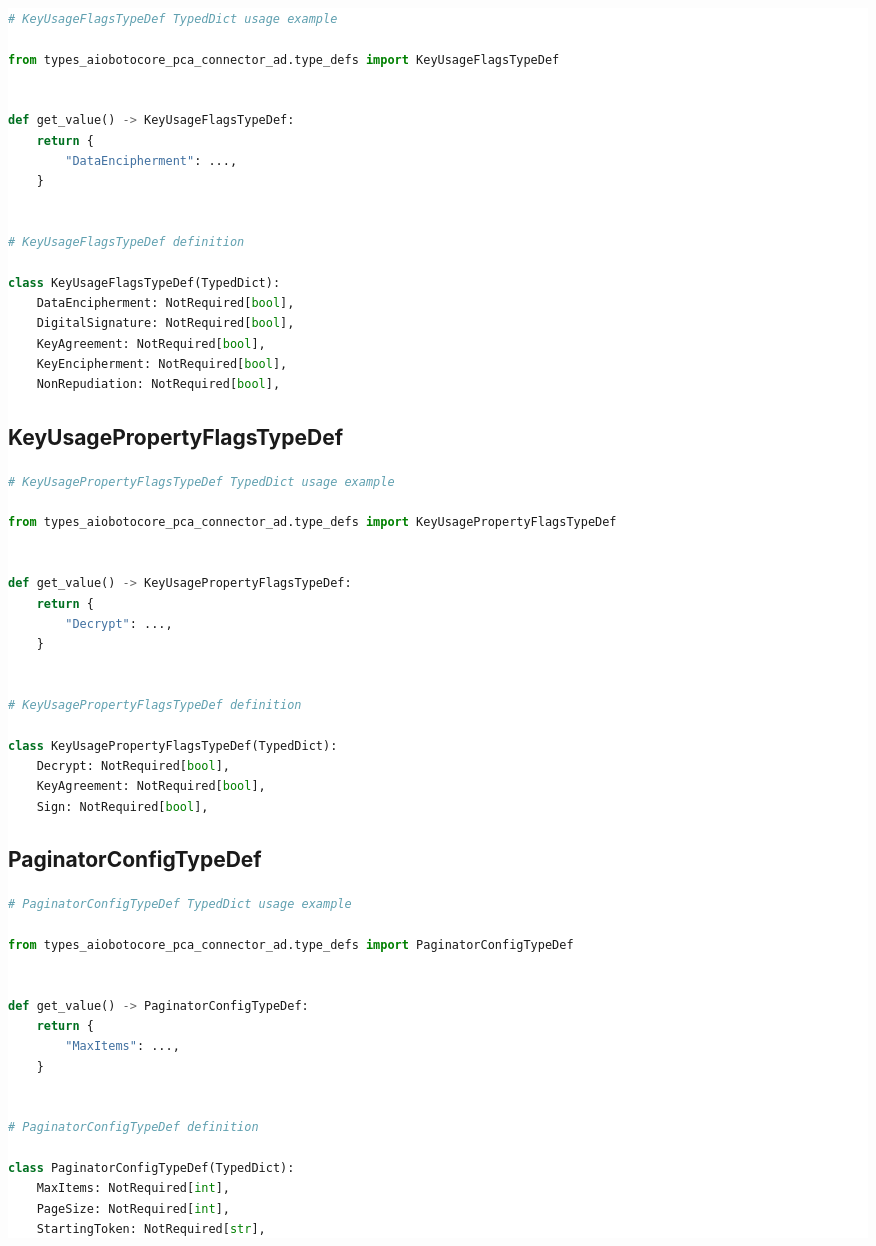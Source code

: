 ```python
# KeyUsageFlagsTypeDef TypedDict usage example

from types_aiobotocore_pca_connector_ad.type_defs import KeyUsageFlagsTypeDef


def get_value() -> KeyUsageFlagsTypeDef:
    return {
        "DataEncipherment": ...,
    }


# KeyUsageFlagsTypeDef definition

class KeyUsageFlagsTypeDef(TypedDict):
    DataEncipherment: NotRequired[bool],
    DigitalSignature: NotRequired[bool],
    KeyAgreement: NotRequired[bool],
    KeyEncipherment: NotRequired[bool],
    NonRepudiation: NotRequired[bool],
```

## KeyUsagePropertyFlagsTypeDef

```python
# KeyUsagePropertyFlagsTypeDef TypedDict usage example

from types_aiobotocore_pca_connector_ad.type_defs import KeyUsagePropertyFlagsTypeDef


def get_value() -> KeyUsagePropertyFlagsTypeDef:
    return {
        "Decrypt": ...,
    }


# KeyUsagePropertyFlagsTypeDef definition

class KeyUsagePropertyFlagsTypeDef(TypedDict):
    Decrypt: NotRequired[bool],
    KeyAgreement: NotRequired[bool],
    Sign: NotRequired[bool],
```

## PaginatorConfigTypeDef

```python
# PaginatorConfigTypeDef TypedDict usage example

from types_aiobotocore_pca_connector_ad.type_defs import PaginatorConfigTypeDef


def get_value() -> PaginatorConfigTypeDef:
    return {
        "MaxItems": ...,
    }


# PaginatorConfigTypeDef definition

class PaginatorConfigTypeDef(TypedDict):
    MaxItems: NotRequired[int],
    PageSize: NotRequired[int],
    StartingToken: NotRequired[str],
```